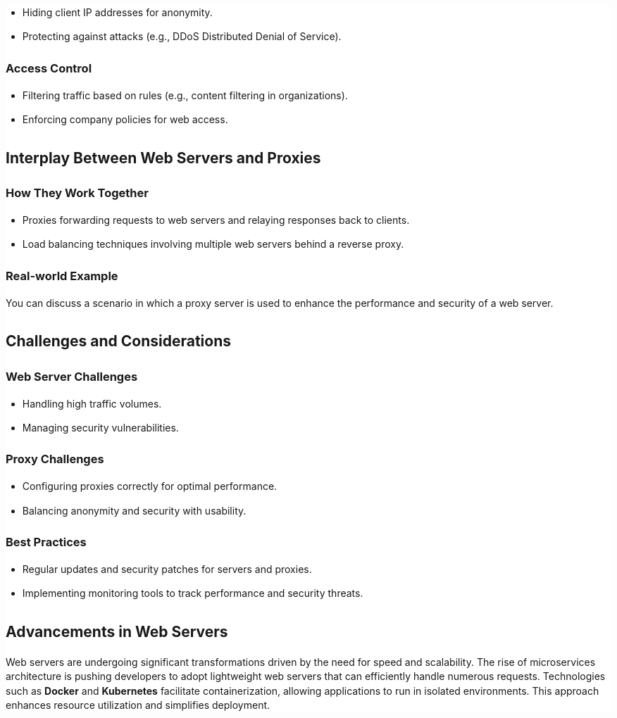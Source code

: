 - Hiding client IP addresses for anonymity.
    
- Protecting against attacks (e.g., DDoS Distributed Denial of Service).
    

### Access Control

- Filtering traffic based on rules (e.g., content filtering in organizations).
    
- Enforcing company policies for web access.
    

## Interplay Between Web Servers and Proxies

### How They Work Together

- Proxies forwarding requests to web servers and relaying responses back to clients.
    
- Load balancing techniques involving multiple web servers behind a reverse proxy.
    

### Real-world Example

You can discuss a scenario in which a proxy server is used to enhance the performance and security of a web server.

## Challenges and Considerations

### Web Server Challenges

- Handling high traffic volumes.
    
- Managing security vulnerabilities.
    

### Proxy Challenges

- Configuring proxies correctly for optimal performance.
    
- Balancing anonymity and security with usability.
    

### Best Practices

- Regular updates and security patches for servers and proxies.
    
- Implementing monitoring tools to track performance and security threats.
    

## Advancements in Web Servers

Web servers are undergoing significant transformations driven by the need for speed and scalability. The rise of microservices architecture is pushing developers to adopt lightweight web servers that can efficiently handle numerous requests. Technologies such as **Docker** and **Kubernetes** facilitate containerization, allowing applications to run in isolated environments. This approach enhances resource utilization and simplifies deployment.
